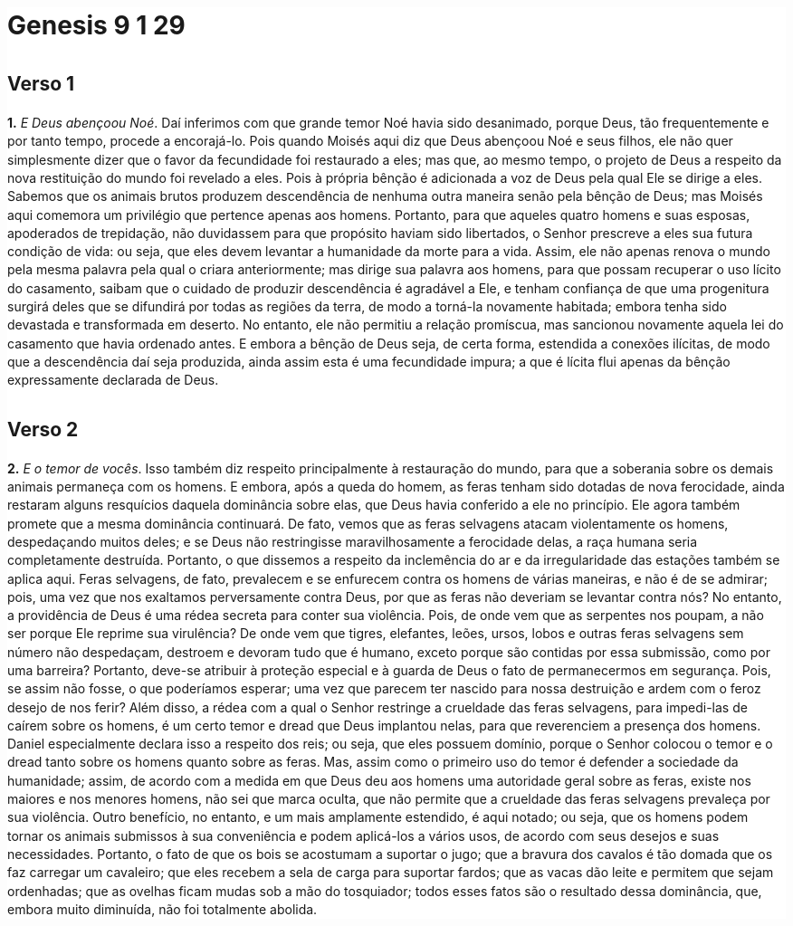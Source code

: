 # Genesis 9 1 29

## Verso 1
**1.** _E Deus abençoou Noé_. Daí inferimos com que grande temor Noé havia sido desanimado, porque Deus, tão frequentemente e por tanto tempo, procede a encorajá-lo. Pois quando Moisés aqui diz que Deus abençoou Noé e seus filhos, ele não quer simplesmente dizer que o favor da fecundidade foi restaurado a eles; mas que, ao mesmo tempo, o projeto de Deus a respeito da nova restituição do mundo foi revelado a eles. Pois à própria bênção é adicionada a voz de Deus pela qual Ele se dirige a eles. Sabemos que os animais brutos produzem descendência de nenhuma outra maneira senão pela bênção de Deus; mas Moisés aqui comemora um privilégio que pertence apenas aos homens. Portanto, para que aqueles quatro homens e suas esposas, apoderados de trepidação, não duvidassem para que propósito haviam sido libertados, o Senhor prescreve a eles sua futura condição de vida: ou seja, que eles devem levantar a humanidade da morte para a vida. Assim, ele não apenas renova o mundo pela mesma palavra pela qual o criara anteriormente; mas dirige sua palavra aos homens, para que possam recuperar o uso lícito do casamento, saibam que o cuidado de produzir descendência é agradável a Ele, e tenham confiança de que uma progenitura surgirá deles que se difundirá por todas as regiões da terra, de modo a torná-la novamente habitada; embora tenha sido devastada e transformada em deserto. No entanto, ele não permitiu a relação promíscua, mas sancionou novamente aquela lei do casamento que havia ordenado antes. E embora a bênção de Deus seja, de certa forma, estendida a conexões ilícitas, de modo que a descendência daí seja produzida, ainda assim esta é uma fecundidade impura; a que é lícita flui apenas da bênção expressamente declarada de Deus.

## Verso 2
 **2.**  _E o temor de vocês_. Isso também diz respeito principalmente à restauração do mundo, para que a soberania sobre os demais animais permaneça com os homens. E embora, após a queda do homem, as feras tenham sido dotadas de nova ferocidade, ainda restaram alguns resquícios daquela dominância sobre elas, que Deus havia conferido a ele no princípio. Ele agora também promete que a mesma dominância continuará. De fato, vemos que as feras selvagens atacam violentamente os homens, despedaçando muitos deles; e se Deus não restringisse maravilhosamente a ferocidade delas, a raça humana seria completamente destruída. Portanto, o que dissemos a respeito da inclemência do ar e da irregularidade das estações também se aplica aqui. Feras selvagens, de fato, prevalecem e se enfurecem contra os homens de várias maneiras, e não é de se admirar; pois, uma vez que nos exaltamos perversamente contra Deus, por que as feras não deveriam se levantar contra nós? No entanto, a providência de Deus é uma rédea secreta para conter sua violência. Pois, de onde vem que as serpentes nos poupam, a não ser porque Ele reprime sua virulência? De onde vem que tigres, elefantes, leões, ursos, lobos e outras feras selvagens sem número não despedaçam, destroem e devoram tudo que é humano, exceto porque são contidas por essa submissão, como por uma barreira? Portanto, deve-se atribuir à proteção especial e à guarda de Deus o fato de permanecermos em segurança. Pois, se assim não fosse, o que poderíamos esperar; uma vez que parecem ter nascido para nossa destruição e ardem com o feroz desejo de nos ferir? Além disso, a rédea com a qual o Senhor restringe a crueldade das feras selvagens, para impedi-las de caírem sobre os homens, é um certo temor e dread que Deus implantou nelas, para que reverenciem a presença dos homens. Daniel especialmente declara isso a respeito dos reis; ou seja, que eles possuem domínio, porque o Senhor colocou o temor e o dread tanto sobre os homens quanto sobre as feras. Mas, assim como o primeiro uso do temor é defender a sociedade da humanidade; assim, de acordo com a medida em que Deus deu aos homens uma autoridade geral sobre as feras, existe nos maiores e nos menores homens, não sei que marca oculta, que não permite que a crueldade das feras selvagens prevaleça por sua violência. Outro benefício, no entanto, e um mais amplamente estendido, é aqui notado; ou seja, que os homens podem tornar os animais submissos à sua conveniência e podem aplicá-los a vários usos, de acordo com seus desejos e suas necessidades. Portanto, o fato de que os bois se acostumam a suportar o jugo; que a bravura dos cavalos é tão domada que os faz carregar um cavaleiro; que eles recebem a sela de carga para suportar fardos; que as vacas dão leite e permitem que sejam ordenhadas; que as ovelhas ficam mudas sob a mão do tosquiador; todos esses fatos são o resultado dessa dominância, que, embora muito diminuída, não foi totalmente abolida.

